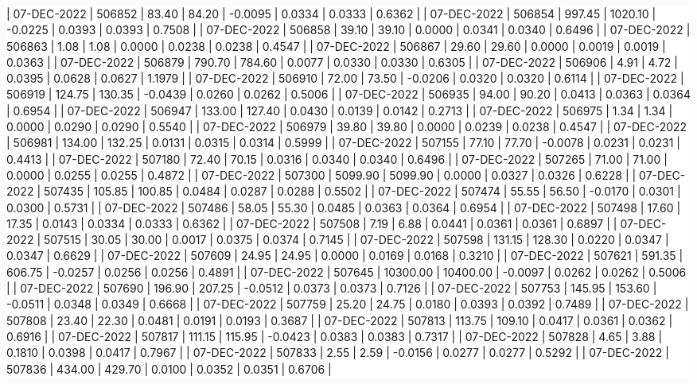 | 07-DEC-2022 | 506852 | 83.40 | 84.20 | -0.0095 | 0.0334 | 0.0333 | 0.6362 |
| 07-DEC-2022 | 506854 | 997.45 | 1020.10 | -0.0225 | 0.0393 | 0.0393 | 0.7508 |
| 07-DEC-2022 | 506858 | 39.10 | 39.10 | 0.0000 | 0.0341 | 0.0340 | 0.6496 |
| 07-DEC-2022 | 506863 | 1.08 | 1.08 | 0.0000 | 0.0238 | 0.0238 | 0.4547 |
| 07-DEC-2022 | 506867 | 29.60 | 29.60 | 0.0000 | 0.0019 | 0.0019 | 0.0363 |
| 07-DEC-2022 | 506879 | 790.70 | 784.60 | 0.0077 | 0.0330 | 0.0330 | 0.6305 |
| 07-DEC-2022 | 506906 | 4.91 | 4.72 | 0.0395 | 0.0628 | 0.0627 | 1.1979 |
| 07-DEC-2022 | 506910 | 72.00 | 73.50 | -0.0206 | 0.0320 | 0.0320 | 0.6114 |
| 07-DEC-2022 | 506919 | 124.75 | 130.35 | -0.0439 | 0.0260 | 0.0262 | 0.5006 |
| 07-DEC-2022 | 506935 | 94.00 | 90.20 | 0.0413 | 0.0363 | 0.0364 | 0.6954 |
| 07-DEC-2022 | 506947 | 133.00 | 127.40 | 0.0430 | 0.0139 | 0.0142 | 0.2713 |
| 07-DEC-2022 | 506975 | 1.34 | 1.34 | 0.0000 | 0.0290 | 0.0290 | 0.5540 |
| 07-DEC-2022 | 506979 | 39.80 | 39.80 | 0.0000 | 0.0239 | 0.0238 | 0.4547 |
| 07-DEC-2022 | 506981 | 134.00 | 132.25 | 0.0131 | 0.0315 | 0.0314 | 0.5999 |
| 07-DEC-2022 | 507155 | 77.10 | 77.70 | -0.0078 | 0.0231 | 0.0231 | 0.4413 |
| 07-DEC-2022 | 507180 | 72.40 | 70.15 | 0.0316 | 0.0340 | 0.0340 | 0.6496 |
| 07-DEC-2022 | 507265 | 71.00 | 71.00 | 0.0000 | 0.0255 | 0.0255 | 0.4872 |
| 07-DEC-2022 | 507300 | 5099.90 | 5099.90 | 0.0000 | 0.0327 | 0.0326 | 0.6228 |
| 07-DEC-2022 | 507435 | 105.85 | 100.85 | 0.0484 | 0.0287 | 0.0288 | 0.5502 |
| 07-DEC-2022 | 507474 | 55.55 | 56.50 | -0.0170 | 0.0301 | 0.0300 | 0.5731 |
| 07-DEC-2022 | 507486 | 58.05 | 55.30 | 0.0485 | 0.0363 | 0.0364 | 0.6954 |
| 07-DEC-2022 | 507498 | 17.60 | 17.35 | 0.0143 | 0.0334 | 0.0333 | 0.6362 |
| 07-DEC-2022 | 507508 | 7.19 | 6.88 | 0.0441 | 0.0361 | 0.0361 | 0.6897 |
| 07-DEC-2022 | 507515 | 30.05 | 30.00 | 0.0017 | 0.0375 | 0.0374 | 0.7145 |
| 07-DEC-2022 | 507598 | 131.15 | 128.30 | 0.0220 | 0.0347 | 0.0347 | 0.6629 |
| 07-DEC-2022 | 507609 | 24.95 | 24.95 | 0.0000 | 0.0169 | 0.0168 | 0.3210 |
| 07-DEC-2022 | 507621 | 591.35 | 606.75 | -0.0257 | 0.0256 | 0.0256 | 0.4891 |
| 07-DEC-2022 | 507645 | 10300.00 | 10400.00 | -0.0097 | 0.0262 | 0.0262 | 0.5006 |
| 07-DEC-2022 | 507690 | 196.90 | 207.25 | -0.0512 | 0.0373 | 0.0373 | 0.7126 |
| 07-DEC-2022 | 507753 | 145.95 | 153.60 | -0.0511 | 0.0348 | 0.0349 | 0.6668 |
| 07-DEC-2022 | 507759 | 25.20 | 24.75 | 0.0180 | 0.0393 | 0.0392 | 0.7489 |
| 07-DEC-2022 | 507808 | 23.40 | 22.30 | 0.0481 | 0.0191 | 0.0193 | 0.3687 |
| 07-DEC-2022 | 507813 | 113.75 | 109.10 | 0.0417 | 0.0361 | 0.0362 | 0.6916 |
| 07-DEC-2022 | 507817 | 111.15 | 115.95 | -0.0423 | 0.0383 | 0.0383 | 0.7317 |
| 07-DEC-2022 | 507828 | 4.65 | 3.88 | 0.1810 | 0.0398 | 0.0417 | 0.7967 |
| 07-DEC-2022 | 507833 | 2.55 | 2.59 | -0.0156 | 0.0277 | 0.0277 | 0.5292 |
| 07-DEC-2022 | 507836 | 434.00 | 429.70 | 0.0100 | 0.0352 | 0.0351 | 0.6706 |